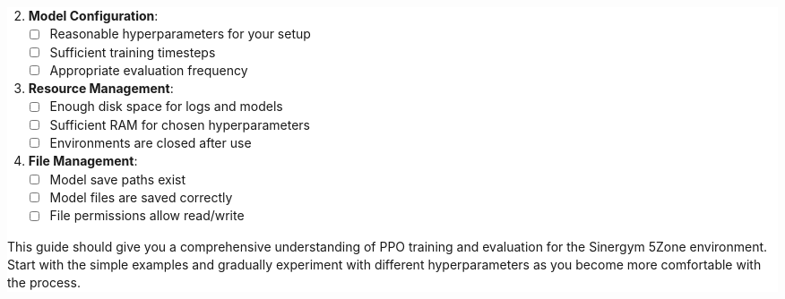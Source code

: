 2. **Model Configuration**:
   - [ ] Reasonable hyperparameters for your setup
   - [ ] Sufficient training timesteps
   - [ ] Appropriate evaluation frequency
   
3. **Resource Management**:
   - [ ] Enough disk space for logs and models
   - [ ] Sufficient RAM for chosen hyperparameters
   - [ ] Environments are closed after use
   
4. **File Management**:
   - [ ] Model save paths exist
   - [ ] Model files are saved correctly
   - [ ] File permissions allow read/write

This guide should give you a comprehensive understanding of PPO training and evaluation for the Sinergym 5Zone environment. Start with the simple examples and gradually experiment with different hyperparameters as you become more comfortable with the process.